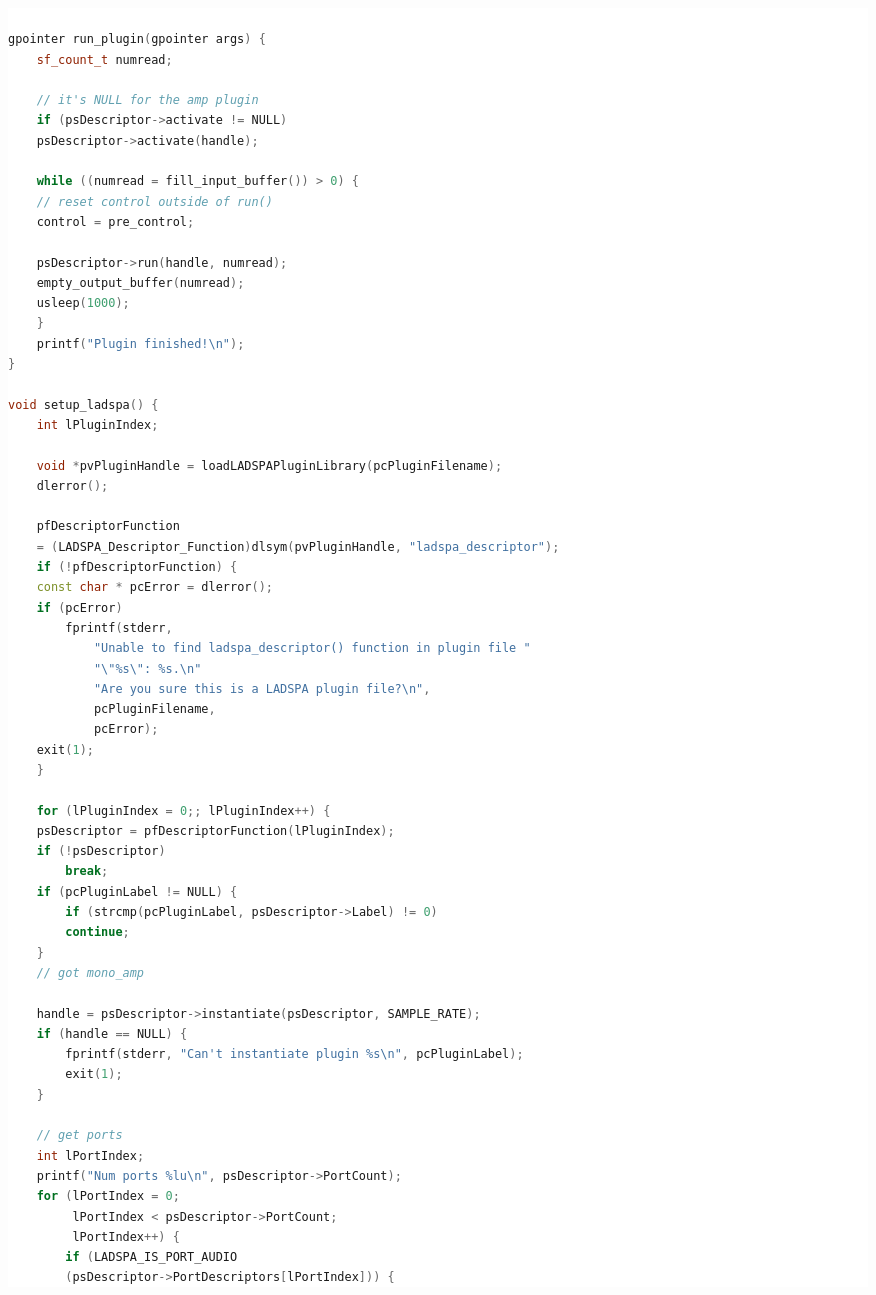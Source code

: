 ```cpp

gpointer run_plugin(gpointer args) {
    sf_count_t numread;

    // it's NULL for the amp plugin
    if (psDescriptor->activate != NULL)
	psDescriptor->activate(handle);

    while ((numread = fill_input_buffer()) > 0) {
	// reset control outside of run()
	control = pre_control;

	psDescriptor->run(handle, numread);
	empty_output_buffer(numread);
	usleep(1000);
    }
    printf("Plugin finished!\n");
}

void setup_ladspa() {
    int lPluginIndex;

    void *pvPluginHandle = loadLADSPAPluginLibrary(pcPluginFilename);
    dlerror();

    pfDescriptorFunction 
	= (LADSPA_Descriptor_Function)dlsym(pvPluginHandle, "ladspa_descriptor");
    if (!pfDescriptorFunction) {
	const char * pcError = dlerror();
	if (pcError) 
	    fprintf(stderr,
		    "Unable to find ladspa_descriptor() function in plugin file "
		    "\"%s\": %s.\n"
		    "Are you sure this is a LADSPA plugin file?\n", 
		    pcPluginFilename,
		    pcError);
	exit(1);
    }

    for (lPluginIndex = 0;; lPluginIndex++) {
	psDescriptor = pfDescriptorFunction(lPluginIndex);
	if (!psDescriptor)
	    break;
	if (pcPluginLabel != NULL) {
	    if (strcmp(pcPluginLabel, psDescriptor->Label) != 0)
		continue;
	}
	// got mono_amp

	handle = psDescriptor->instantiate(psDescriptor, SAMPLE_RATE);
	if (handle == NULL) {
	    fprintf(stderr, "Can't instantiate plugin %s\n", pcPluginLabel);
	    exit(1);
	}

	// get ports
	int lPortIndex;
	printf("Num ports %lu\n", psDescriptor->PortCount);
	for (lPortIndex = 0; 
	     lPortIndex < psDescriptor->PortCount; 
	     lPortIndex++) {
	    if (LADSPA_IS_PORT_AUDIO
		(psDescriptor->PortDescriptors[lPortIndex])) {
```